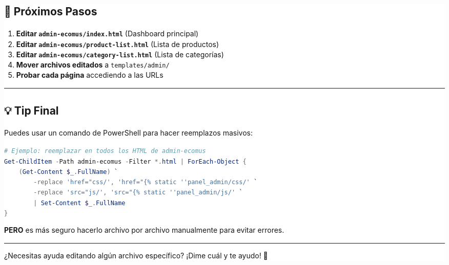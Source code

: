 
## 🎯 Próximos Pasos

1. **Editar `admin-ecomus/index.html`** (Dashboard principal)
2. **Editar `admin-ecomus/product-list.html`** (Lista de productos)
3. **Editar `admin-ecomus/category-list.html`** (Lista de categorías)
4. **Mover archivos editados** a `templates/admin/`
5. **Probar cada página** accediendo a las URLs

---

## 💡 Tip Final

Puedes usar un comando de PowerShell para hacer reemplazos masivos:

```powershell
# Ejemplo: reemplazar en todos los HTML de admin-ecomus
Get-ChildItem -Path admin-ecomus -Filter *.html | ForEach-Object {
    (Get-Content $_.FullName) `
        -replace 'href="css/', 'href="{% static ''panel_admin/css/' `
        -replace 'src="js/', 'src="{% static ''panel_admin/js/' `
        | Set-Content $_.FullName
}
```

**PERO** es más seguro hacerlo archivo por archivo manualmente para evitar errores.

---

¿Necesitas ayuda editando algún archivo específico? ¡Dime cuál y te ayudo! 🚀

